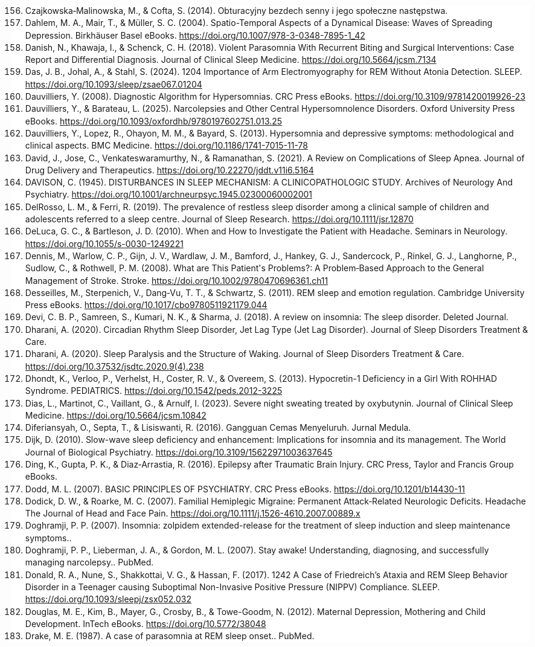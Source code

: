 156. Czajkowska‐Malinowska, M., & Cofta, S. (2014). Obturacyjny bezdech senny i jego społeczne następstwa.
157. Dahlem, M. A., Mair, T., & Müller, S. C. (2004). Spatio-Temporal Aspects of a Dynamical Disease: Waves of Spreading Depression. Birkhäuser Basel eBooks. https://doi.org/10.1007/978-3-0348-7895-1_42
158. Danish, N., Khawaja, I., & Schenck, C. H. (2018). Violent Parasomnia With Recurrent Biting and Surgical Interventions: Case Report and Differential Diagnosis. Journal of Clinical Sleep Medicine. https://doi.org/10.5664/jcsm.7134
159. Das, J. B., Johal, A., & Stahl, S. (2024). 1204 Importance of Arm Electromyography for REM Without Atonia Detection. SLEEP. https://doi.org/10.1093/sleep/zsae067.01204
160. Dauvilliers, Y. (2008). Diagnostic Algorithm for Hypersomnias. CRC Press eBooks. https://doi.org/10.3109/9781420019926-23
161. Dauvilliers, Y., & Barateau, L. (2025). Narcolepsies and Other Central Hypersomnolence Disorders. Oxford University Press eBooks. https://doi.org/10.1093/oxfordhb/9780197602751.013.25
162. Dauvilliers, Y., Lopez, R., Ohayon, M. M., & Bayard, S. (2013). Hypersomnia and depressive symptoms: methodological and clinical aspects. BMC Medicine. https://doi.org/10.1186/1741-7015-11-78
163. David, J., Jose, C., Venkateswaramurthy, N., & Ramanathan, S. (2021). A Review on Complications of Sleep Apnea. Journal of Drug Delivery and Therapeutics. https://doi.org/10.22270/jddt.v11i6.5164
164. DAVISON, C. (1945). DISTURBANCES IN SLEEP MECHANISM: A CLINICOPATHOLOGIC STUDY. Archives of Neurology And Psychiatry. https://doi.org/10.1001/archneurpsyc.1945.02300060002001
165. DelRosso, L. M., & Ferri, R. (2019). The prevalence of restless sleep disorder among a clinical sample of children and adolescents referred to a sleep centre. Journal of Sleep Research. https://doi.org/10.1111/jsr.12870
166. DeLuca, G. C., & Bartleson, J. D. (2010). When and How to Investigate the Patient with Headache. Seminars in Neurology. https://doi.org/10.1055/s-0030-1249221
167. Dennis, M., Warlow, C. P., Gijn, J. V., Wardlaw, J. M., Bamford, J., Hankey, G. J., Sandercock, P., Rinkel, G. J., Langhorne, P., Sudlow, C., & Rothwell, P. M. (2008). What are This Patient's Problems?: A Problem‐Based Approach to the General Management of Stroke. Stroke. https://doi.org/10.1002/9780470696361.ch11
168. Desseilles, M., Sterpenich, V., Dang‐Vu, T. T., & Schwartz, S. (2011). REM sleep and emotion regulation. Cambridge University Press eBooks. https://doi.org/10.1017/cbo9780511921179.044
169. Devi, C. B. P., Samreen, S., Kumari, N. K., & Sharma, J. (2018). A review on insomnia: The sleep disorder. Deleted Journal.
170. Dharani, A. (2020). Circadian Rhythm Sleep Disorder, Jet Lag Type (Jet Lag Disorder). Journal of Sleep Disorders Treatment & Care.
171. Dharani, A. (2020). Sleep Paralysis and the Structure of Waking. Journal of Sleep Disorders Treatment & Care. https://doi.org/10.37532/jsdtc.2020.9(4).238
172. Dhondt, K., Verloo, P., Verhelst, H., Coster, R. V., & Overeem, S. (2013). Hypocretin-1 Deficiency in a Girl With ROHHAD Syndrome. PEDIATRICS. https://doi.org/10.1542/peds.2012-3225
173. Dias, L., Martinot, C., Vaillant, G., & Arnulf, I. (2023). Severe night sweating treated by oxybutynin. Journal of Clinical Sleep Medicine. https://doi.org/10.5664/jcsm.10842
174. Diferiansyah, O., Septa, T., & Lisiswanti, R. (2016). Gangguan Cemas Menyeluruh. Jurnal Medula.
175. Dijk, D. (2010). Slow-wave sleep deficiency and enhancement: Implications for insomnia and its management. The World Journal of Biological Psychiatry. https://doi.org/10.3109/15622971003637645
176. Ding, K., Gupta, P. K., & Diaz‐Arrastia, R. (2016). Epilepsy after Traumatic Brain Injury. CRC Press, Taylor and Francis Group eBooks.
177. Dodd, M. L. (2007). BASIC PRINCIPLES OF PSYCHIATRY. CRC Press eBooks. https://doi.org/10.1201/b14430-11
178. Dodick, D. W., & Roarke, M. C. (2007). Familial Hemiplegic Migraine: Permanent Attack‐Related Neurologic Deficits. Headache The Journal of Head and Face Pain. https://doi.org/10.1111/j.1526-4610.2007.00889.x
179. Doghramji, P. P. (2007). Insomnia: zolpidem extended-release for the treatment of sleep induction and sleep maintenance symptoms..
180. Doghramji, P. P., Lieberman, J. A., & Gordon, M. L. (2007). Stay awake! Understanding, diagnosing, and successfully managing narcolepsy.. PubMed.
181. Donald, R. A., Nune, S., Shakkottai, V. G., & Hassan, F. (2017). 1242 A Case of Friedreich’s Ataxia and REM Sleep Behavior Disorder in a Teenager causing Suboptimal Non-Invasive Positive Pressure (NIPPV) Compliance. SLEEP. https://doi.org/10.1093/sleepj/zsx052.032
182. Douglas, M. E., Kim, B., Mayer, G., Crosby, B., & Towe-Goodm, N. (2012). Maternal Depression, Mothering and Child Development. InTech eBooks. https://doi.org/10.5772/38048
183. Drake, M. E. (1987). A case of parasomnia at REM sleep onset.. PubMed.